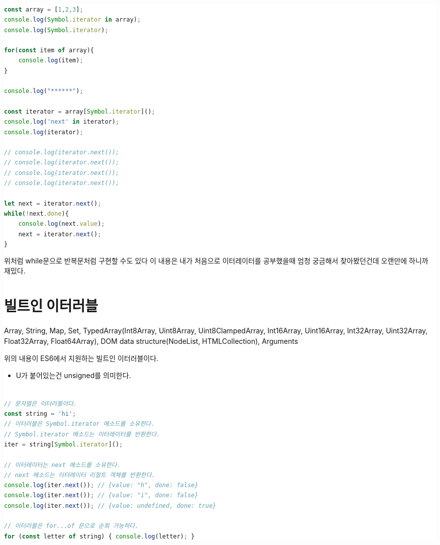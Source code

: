 ```js
const array = [1,2,3];
console.log(Symbol.iterator in array);
console.log(Symbol.iterator);

for(const item of array){
	console.log(item);
}

console.log("******");

const iterator = array[Symbol.iterator]();
console.log('next' in iterator);
console.log(iterator);

// console.log(iterator.next());
// console.log(iterator.next());
// console.log(iterator.next());
// console.log(iterator.next());

let next = iterator.next();
while(!next.done){
	console.log(next.value);
	next = iterator.next();
}
```

위처럼 while문으로 반복문처럼 구현할 수도 있다
이 내용은 내가 처음으로 이터레이터를 공부했을때 엄청 궁금해서 찾아봤던건데 오랜만에 하니까 재밌다.



# 빌트인 이터러블

Array, 
String, 
Map, 
Set, 
TypedArray(Int8Array, Uint8Array, Uint8ClampedArray, Int16Array, Uint16Array, Int32Array, Uint32Array, Float32Array, Float64Array), 
DOM data structure(NodeList, HTMLCollection), 
Arguments

위의 내용이 ES6에서 지원하는 빌트인 이터러블이다.
- U가 붙어있는건 unsigned를 의미한다. 

```js

// 문자열은 이터러블이다. 
const string = 'hi'; 
// 이터러블은 Symbol.iterator 메소드를 소유한다. 
// Symbol.iterator 메소드는 이터레이터를 반환한다. 
iter = string[Symbol.iterator](); 

// 이터레이터는 next 메소드를 소유한다. 
// next 메소드는 이터레이터 리절트 객체를 반환한다. 
console.log(iter.next()); // {value: "h", done: false} 
console.log(iter.next()); // {value: "i", done: false} 
console.log(iter.next()); // {value: undefined, done: true} 

// 이터러블은 for...of 문으로 순회 가능하다. 
for (const letter of string) { console.log(letter); }
```
